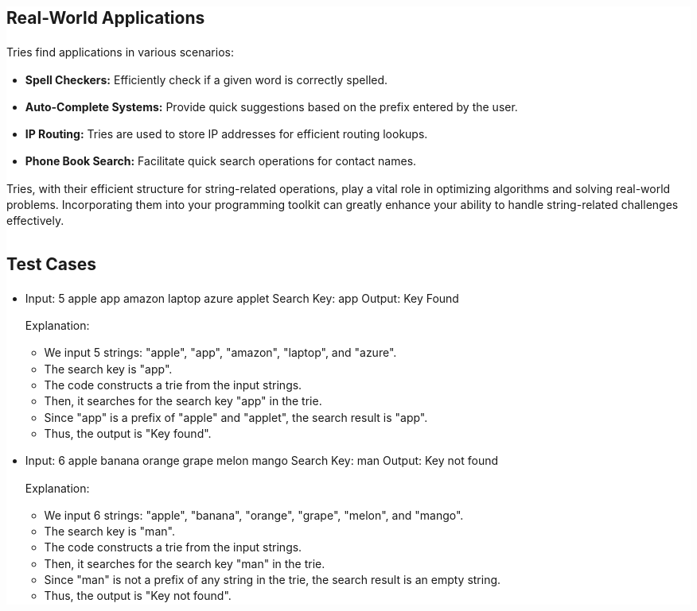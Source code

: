 ## Real-World Applications

Tries find applications in various scenarios:

- **Spell Checkers:** Efficiently check if a given word is correctly spelled.

- **Auto-Complete Systems:** Provide quick suggestions based on the prefix entered by the user.

- **IP Routing:** Tries are used to store IP addresses for efficient routing lookups.

- **Phone Book Search:** Facilitate quick search operations for contact names.

Tries, with their efficient structure for string-related operations, play a vital role in optimizing algorithms and solving real-world problems. Incorporating them into your programming toolkit can greatly enhance your ability to handle string-related challenges effectively.

## Test Cases

- Input:
  5
  apple
  app
  amazon
  laptop
  azure
  applet
  Search Key:
  app
  Output:
  Key Found

  Explanation:
  - We input 5 strings: "apple", "app", "amazon", "laptop", and "azure".
  - The search key is "app".
  - The code constructs a trie from the input strings.
  - Then, it searches for the search key "app" in the trie.
  - Since "app" is a prefix of "apple" and "applet", the search result is "app".
  - Thus, the output is "Key found".

- Input:
  6
  apple
  banana
  orange
  grape
  melon
  mango
  Search Key:
  man
  Output:
  Key not found

  Explanation:
  - We input 6 strings: "apple", "banana", "orange", "grape", "melon", and "mango".
  - The search key is "man".
  - The code constructs a trie from the input strings.
  - Then, it searches for the search key "man" in the trie.
  - Since "man" is not a prefix of any string in the trie, the search result is an empty string.
  - Thus, the output is "Key not found".

